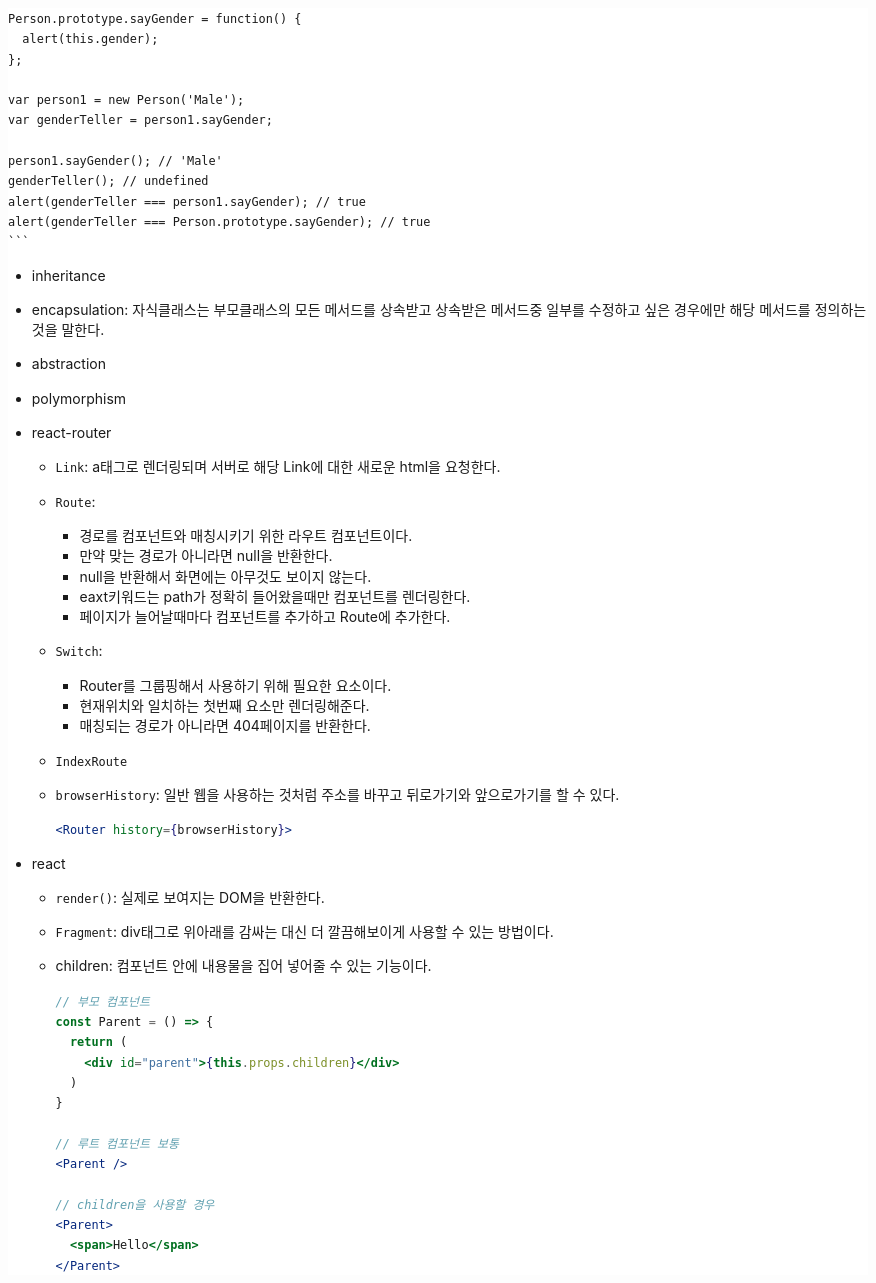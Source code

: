     Person.prototype.sayGender = function() {
      alert(this.gender);
    };

    var person1 = new Person('Male');
    var genderTeller = person1.sayGender;

    person1.sayGender(); // 'Male'
    genderTeller(); // undefined
    alert(genderTeller === person1.sayGender); // true
    alert(genderTeller === Person.prototype.sayGender); // true
    ```

  - inheritance
  - encapsulation: 자식클래스는 부모클래스의 모든 메서드를 상속받고 상속받은 메서드중 일부를 수정하고 싶은 경우에만 해당 메서드를 정의하는 것을 말한다.
  - abstraction
  - polymorphism

- react-router

  - `Link`: a태그로 렌더링되며 서버로 해당 Link에 대한 새로운 html을 요청한다.
  - `Route`:
    - 경로를 컴포넌트와 매칭시키기 위한 라우트 컴포넌트이다.
    - 만약 맞는 경로가 아니라면 null을 반환한다.
    - null을 반환해서 화면에는 아무것도 보이지 않는다.
    - eaxt키워드는 path가 정확히 들어왔을때만 컴포넌트를 렌더링한다.
    - 페이지가 늘어날때마다 컴포넌트를 추가하고 Route에 추가한다.
  - `Switch`:
    - Router를 그룹핑해서 사용하기 위해 필요한 요소이다.
    - 현재위치와 일치하는 첫번째 요소만 렌더링해준다.
    - 매칭되는 경로가 아니라면 404페이지를 반환한다.
  - `IndexRoute`
  - `browserHistory`: 일반 웹을 사용하는 것처럼 주소를 바꾸고 뒤로가기와 앞으로가기를 할 수 있다.

    ```jsx
    <Router history={browserHistory}>
    ```

- react

  - `render()`: 실제로 보여지는 DOM을 반환한다.
  - `Fragment`: div태그로 위아래를 감싸는 대신 더 깔끔해보이게 사용할 수 있는 방법이다.
  - children: 컴포넌트 안에 내용물을 집어 넣어줄 수 있는 기능이다.

    ```jsx
    // 부모 컴포넌트
    const Parent = () => {
      return (
        <div id="parent">{this.props.children}</div>
      )
    }

    // 루트 컴포넌트 보통
    <Parent />

    // children을 사용할 경우
    <Parent>
      <span>Hello</span>
    </Parent>
    ```
